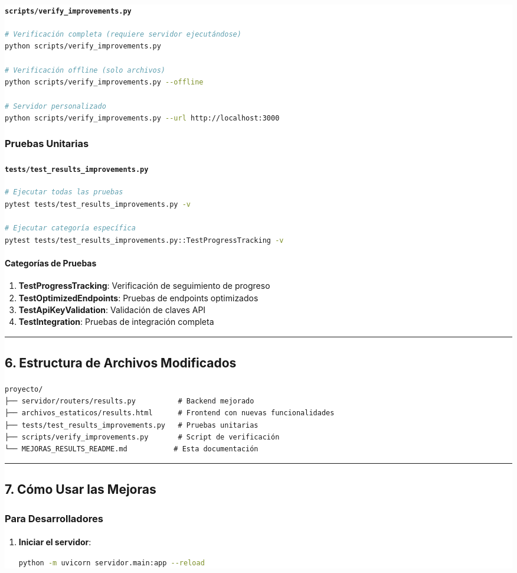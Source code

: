 #### `scripts/verify_improvements.py`
```bash
# Verificación completa (requiere servidor ejecutándose)
python scripts/verify_improvements.py

# Verificación offline (solo archivos)
python scripts/verify_improvements.py --offline

# Servidor personalizado
python scripts/verify_improvements.py --url http://localhost:3000
```

### Pruebas Unitarias

#### `tests/test_results_improvements.py`
```bash
# Ejecutar todas las pruebas
pytest tests/test_results_improvements.py -v

# Ejecutar categoría específica
pytest tests/test_results_improvements.py::TestProgressTracking -v
```

#### Categorías de Pruebas
1. **TestProgressTracking**: Verificación de seguimiento de progreso
2. **TestOptimizedEndpoints**: Pruebas de endpoints optimizados
3. **TestApiKeyValidation**: Validación de claves API
4. **TestIntegration**: Pruebas de integración completa

---

## 6. Estructura de Archivos Modificados

```
proyecto/
├── servidor/routers/results.py          # Backend mejorado
├── archivos_estaticos/results.html      # Frontend con nuevas funcionalidades
├── tests/test_results_improvements.py   # Pruebas unitarias
├── scripts/verify_improvements.py       # Script de verificación
└── MEJORAS_RESULTS_README.md           # Esta documentación
```

---

## 7. Cómo Usar las Mejoras

### Para Desarrolladores

1. **Iniciar el servidor**:
   ```bash
   python -m uvicorn servidor.main:app --reload
   ```

